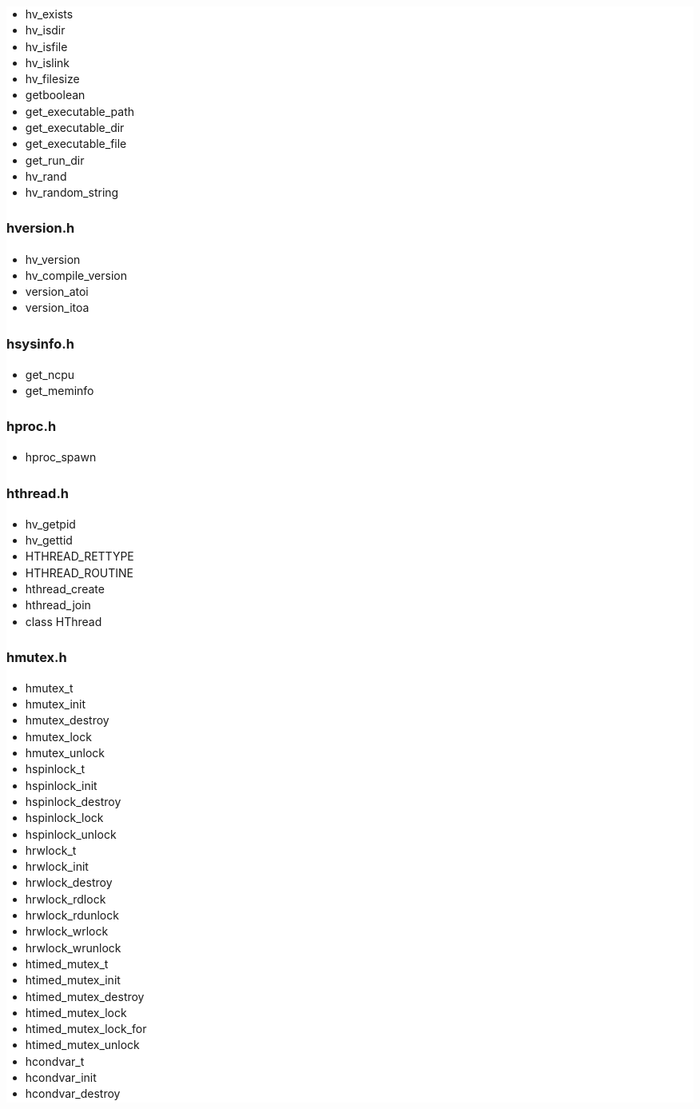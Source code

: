 - hv_exists
- hv_isdir
- hv_isfile
- hv_islink
- hv_filesize
- getboolean
- get_executable_path
- get_executable_dir
- get_executable_file
- get_run_dir
- hv_rand
- hv_random_string

### hversion.h
- hv_version
- hv_compile_version
- version_atoi
- version_itoa

### hsysinfo.h
- get_ncpu
- get_meminfo

### hproc.h
- hproc_spawn

### hthread.h
- hv_getpid
- hv_gettid
- HTHREAD_RETTYPE
- HTHREAD_ROUTINE
- hthread_create
- hthread_join
- class HThread

### hmutex.h
- hmutex_t
- hmutex_init
- hmutex_destroy
- hmutex_lock
- hmutex_unlock
- hspinlock_t
- hspinlock_init
- hspinlock_destroy
- hspinlock_lock
- hspinlock_unlock
- hrwlock_t
- hrwlock_init
- hrwlock_destroy
- hrwlock_rdlock
- hrwlock_rdunlock
- hrwlock_wrlock
- hrwlock_wrunlock
- htimed_mutex_t
- htimed_mutex_init
- htimed_mutex_destroy
- htimed_mutex_lock
- htimed_mutex_lock_for
- htimed_mutex_unlock
- hcondvar_t
- hcondvar_init
- hcondvar_destroy